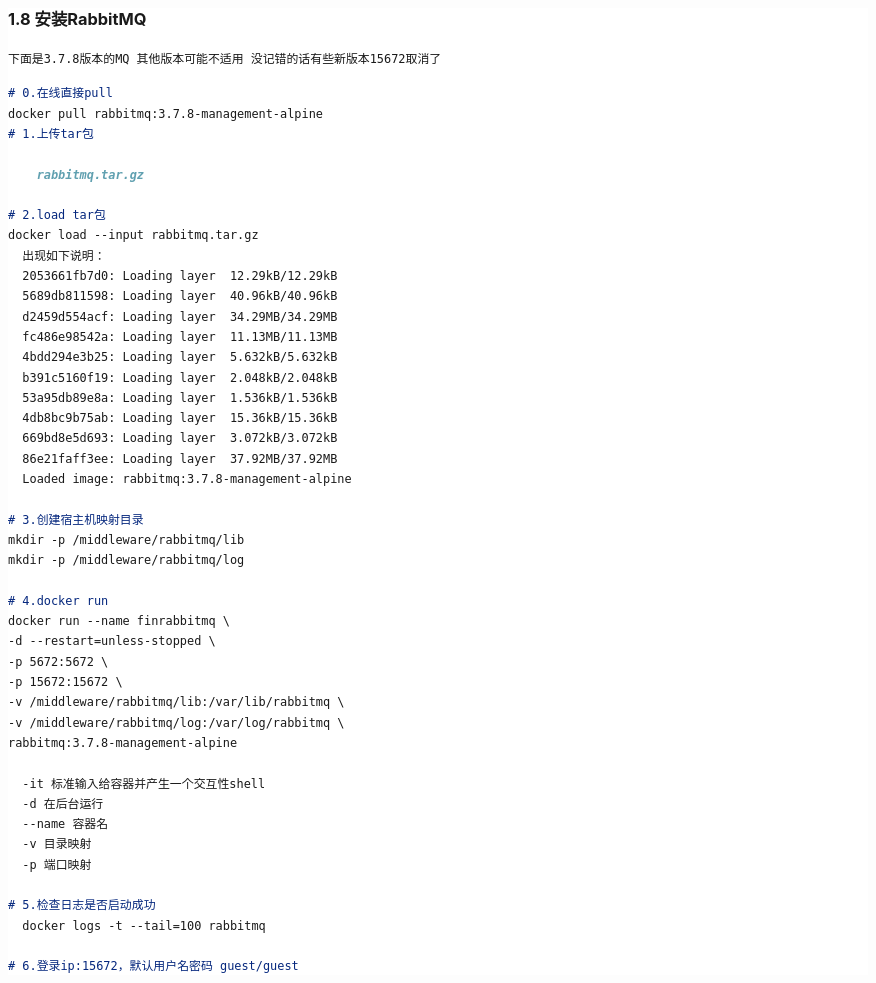 ```markdown
```

### 1.8 安装RabbitMQ

`下面是3.7.8版本的MQ 其他版本可能不适用 没记错的话有些新版本15672取消了`

```markdown
# 0.在线直接pull
docker pull rabbitmq:3.7.8-management-alpine
# 1.上传tar包

    rabbitmq.tar.gz

# 2.load tar包
docker load --input rabbitmq.tar.gz
  出现如下说明：
  2053661fb7d0: Loading layer  12.29kB/12.29kB
  5689db811598: Loading layer  40.96kB/40.96kB
  d2459d554acf: Loading layer  34.29MB/34.29MB
  fc486e98542a: Loading layer  11.13MB/11.13MB
  4bdd294e3b25: Loading layer  5.632kB/5.632kB
  b391c5160f19: Loading layer  2.048kB/2.048kB
  53a95db89e8a: Loading layer  1.536kB/1.536kB
  4db8bc9b75ab: Loading layer  15.36kB/15.36kB
  669bd8e5d693: Loading layer  3.072kB/3.072kB
  86e21faff3ee: Loading layer  37.92MB/37.92MB
  Loaded image: rabbitmq:3.7.8-management-alpine
  
# 3.创建宿主机映射目录
mkdir -p /middleware/rabbitmq/lib
mkdir -p /middleware/rabbitmq/log

# 4.docker run
docker run --name finrabbitmq \
-d --restart=unless-stopped \
-p 5672:5672 \
-p 15672:15672 \
-v /middleware/rabbitmq/lib:/var/lib/rabbitmq \
-v /middleware/rabbitmq/log:/var/log/rabbitmq \
rabbitmq:3.7.8-management-alpine
  
  -it 标准输入给容器并产生一个交互性shell
  -d 在后台运行
  --name 容器名
  -v 目录映射
  -p 端口映射
  
# 5.检查日志是否启动成功
  docker logs -t --tail=100 rabbitmq
 
# 6.登录ip:15672，默认用户名密码 guest/guest
```

